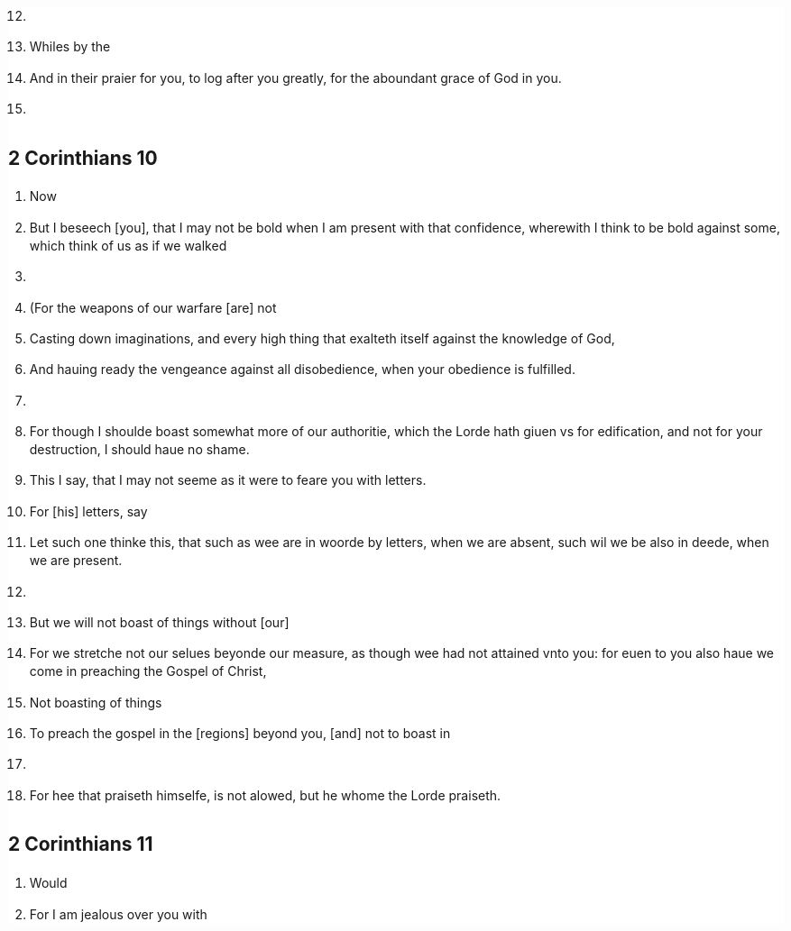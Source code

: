 12. 
          

13. Whiles by the 

14. And in their praier for you, to log after you greatly, for the aboundant grace of God in you.

15. 
          

## 2 Corinthians 10

1. Now 

2. But I beseech [you], that I may not be bold when I am present with that confidence, wherewith I think to be bold against some, which think of us as if we walked 

3. 
          

4. (For the weapons of our warfare [are] not 

5. Casting down imaginations, and every high thing that exalteth itself against the knowledge of God, 

6. And hauing ready the vengeance against all disobedience, when your obedience is fulfilled.

7. 
          

8. For though I shoulde boast somewhat more of our authoritie, which the Lorde hath giuen vs for edification, and not for your destruction, I should haue no shame.

9. This I say, that I may not seeme as it were to feare you with letters.

10. For [his] letters, say 

11. Let such one thinke this, that such as wee are in woorde by letters, when we are absent, such wil we be also in deede, when we are present.

12. 
          

13. But we will not boast of things without [our] 

14. For we stretche not our selues beyonde our measure, as though wee had not attained vnto you: for euen to you also haue we come in preaching the Gospel of Christ,

15. Not boasting of things 

16. To preach the gospel in the [regions] beyond you, [and] not to boast in 

17. 
          

18. For hee that praiseth himselfe, is not alowed, but he whome the Lorde praiseth.

## 2 Corinthians 11

1. Would 

2. For I am jealous over you with 
